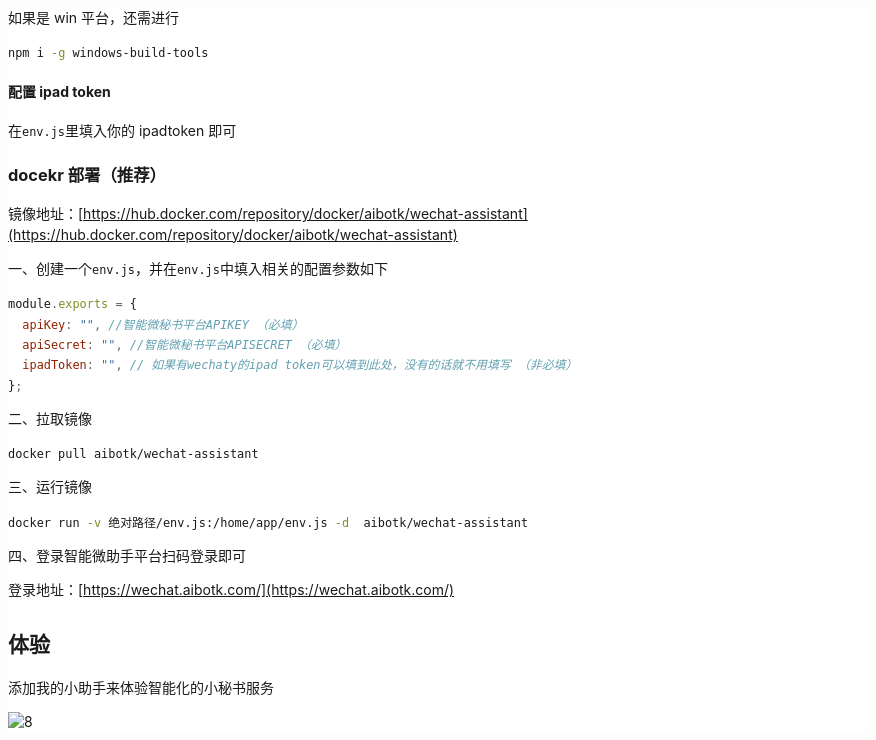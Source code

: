 如果是 win 平台，还需进行

```sh
npm i -g windows-build-tools
```

#### 配置 ipad token

在`env.js`里填入你的 ipadtoken 即可

### docekr 部署（推荐）

镜像地址：[https://hub.docker.com/repository/docker/aibotk/wechat-assistant](https://hub.docker.com/repository/docker/aibotk/wechat-assistant)

一、创建一个`env.js`，并在`env.js`中填入相关的配置参数如下

```js
module.exports = {
  apiKey: "", //智能微秘书平台APIKEY （必填）
  apiSecret: "", //智能微秘书平台APISECRET （必填）
  ipadToken: "", // 如果有wechaty的ipad token可以填到此处，没有的话就不用填写 （非必填）
};
```

二、拉取镜像

```sh
docker pull aibotk/wechat-assistant
```

三、运行镜像

```sh
docker run -v 绝对路径/env.js:/home/app/env.js -d  aibotk/wechat-assistant
```

四、登录智能微助手平台扫码登录即可

登录地址：[https://wechat.aibotk.com/](https://wechat.aibotk.com/)

## 体验

添加我的小助手来体验智能化的小秘书服务

![8](/assets/2020/web-panel/qr.webp)
